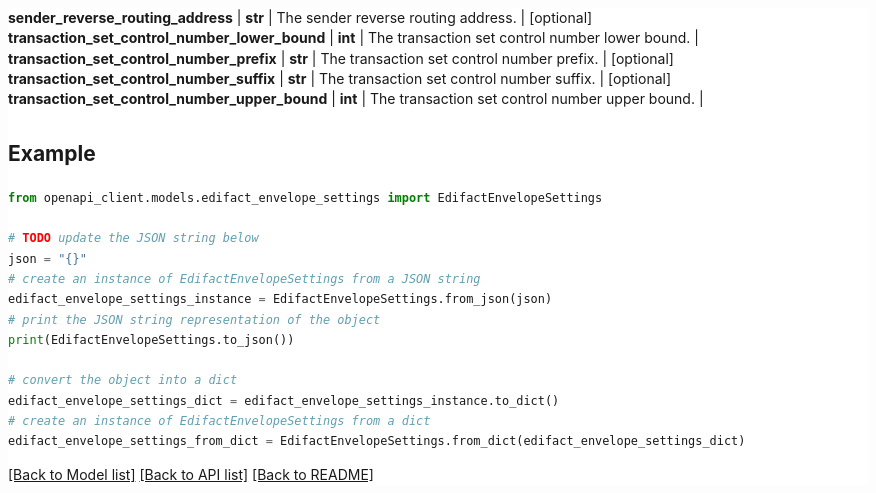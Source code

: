**sender_reverse_routing_address** | **str** | The sender reverse routing address. | [optional] 
**transaction_set_control_number_lower_bound** | **int** | The transaction set control number lower bound. | 
**transaction_set_control_number_prefix** | **str** | The transaction set control number prefix. | [optional] 
**transaction_set_control_number_suffix** | **str** | The transaction set control number suffix. | [optional] 
**transaction_set_control_number_upper_bound** | **int** | The transaction set control number upper bound. | 

## Example

```python
from openapi_client.models.edifact_envelope_settings import EdifactEnvelopeSettings

# TODO update the JSON string below
json = "{}"
# create an instance of EdifactEnvelopeSettings from a JSON string
edifact_envelope_settings_instance = EdifactEnvelopeSettings.from_json(json)
# print the JSON string representation of the object
print(EdifactEnvelopeSettings.to_json())

# convert the object into a dict
edifact_envelope_settings_dict = edifact_envelope_settings_instance.to_dict()
# create an instance of EdifactEnvelopeSettings from a dict
edifact_envelope_settings_from_dict = EdifactEnvelopeSettings.from_dict(edifact_envelope_settings_dict)
```
[[Back to Model list]](../README.md#documentation-for-models) [[Back to API list]](../README.md#documentation-for-api-endpoints) [[Back to README]](../README.md)


